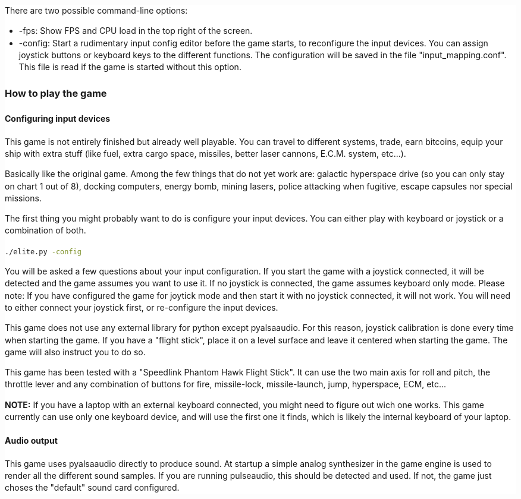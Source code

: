There are two possible command-line options:

 * -fps: Show FPS and CPU load in the top right of the screen.
 * -config: Start a rudimentary input config editor before the game starts, to
   reconfigure the input devices. You can assign joystick buttons or keyboard
   keys to the different functions. The configuration will be saved in the file
   "input_mapping.conf". This file is read if the game is started without this
   option.

### How to play the game

#### Configuring input devices

This game is not entirely finished but already well playable. You can travel to
different systems, trade, earn bitcoins, equip your ship with extra stuff (like
fuel, extra cargo space, missiles, better laser cannons, E.C.M. system, etc...).

Basically like the original game. Among the few things that do not yet work are:
galactic hyperspace drive (so you can only stay on chart 1 out of 8), docking
computers, energy bomb, mining lasers, police attacking when fugitive, escape
capsules nor special missions.

The first thing you might probably want to do is configure your input devices.
You can either play with keyboard or joystick or a combination of both.

```bash
./elite.py -config
```

You will be asked a few questions about your input configuration. If you start
the game with a joystick connected, it will be detected and the game assumes you
want to use it. If no joystick is connected, the game assumes keyboard only mode.
Please note: If you have configured the game for joytick mode and then start it
with no joystick connected, it will not work. You will need to either connect your
joystick first, or re-configure the input devices.

This game does not use any external library for python except pyalsaaudio. For
this reason, joystick calibration is done every time when starting the game. If
you have a "flight stick", place it on a level surface and leave it centered when
starting the game. The game will also instruct you to do so.

This game has been tested with a "Speedlink Phantom Hawk Flight Stick". It can use
the two main axis for roll and pitch, the throttle lever and any combination of
buttons for fire, missile-lock, missile-launch, jump, hyperspace, ECM, etc...

**NOTE:** If you have a laptop with an external keyboard connected, you might need
to figure out wich one works. This game currently can use only one keyboard device,
and will use the first one it finds, which is likely the internal keyboard of your
laptop.

#### Audio output

This game uses pyalsaaudio directly to produce sound. At startup a simple analog
synthesizer in the game engine is used to render all the different sound samples.
If you are running pulseaudio, this should be detected and used. If not, the game
just choses the "default" sound card configured.
